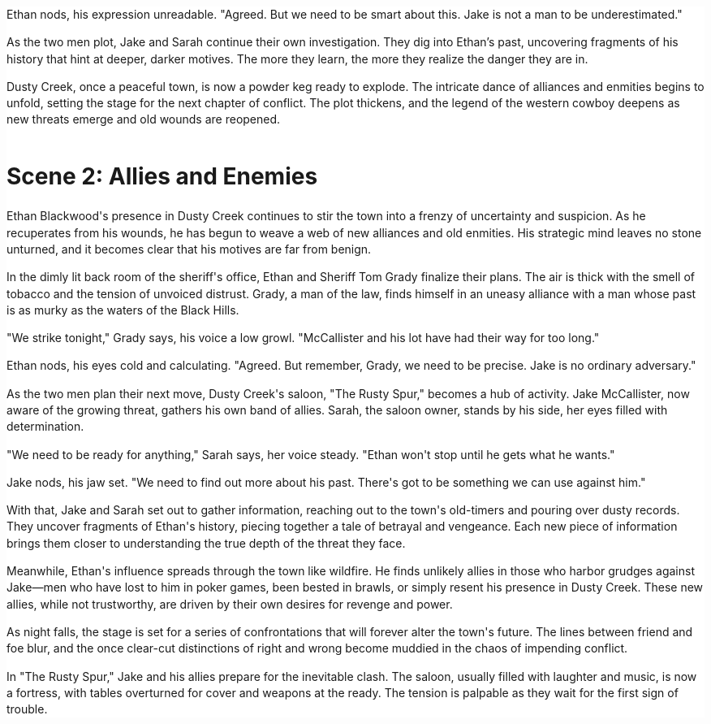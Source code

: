 Ethan nods, his expression unreadable. "Agreed. But we need to be smart about this. Jake is not a man to be underestimated."

As the two men plot, Jake and Sarah continue their own investigation. They dig into Ethan’s past, uncovering fragments of his history that hint at deeper, darker motives. The more they learn, the more they realize the danger they are in.

Dusty Creek, once a peaceful town, is now a powder keg ready to explode. The intricate dance of alliances and enmities begins to unfold, setting the stage for the next chapter of conflict. The plot thickens, and the legend of the western cowboy deepens as new threats emerge and old wounds are reopened.
# Scene 2: Allies and Enemies
Ethan Blackwood's presence in Dusty Creek continues to stir the town into a frenzy of uncertainty and suspicion. As he recuperates from his wounds, he has begun to weave a web of new alliances and old enmities. His strategic mind leaves no stone unturned, and it becomes clear that his motives are far from benign.

In the dimly lit back room of the sheriff's office, Ethan and Sheriff Tom Grady finalize their plans. The air is thick with the smell of tobacco and the tension of unvoiced distrust. Grady, a man of the law, finds himself in an uneasy alliance with a man whose past is as murky as the waters of the Black Hills.

"We strike tonight," Grady says, his voice a low growl. "McCallister and his lot have had their way for too long."

Ethan nods, his eyes cold and calculating. "Agreed. But remember, Grady, we need to be precise. Jake is no ordinary adversary."

As the two men plan their next move, Dusty Creek's saloon, "The Rusty Spur," becomes a hub of activity. Jake McCallister, now aware of the growing threat, gathers his own band of allies. Sarah, the saloon owner, stands by his side, her eyes filled with determination.

"We need to be ready for anything," Sarah says, her voice steady. "Ethan won't stop until he gets what he wants."

Jake nods, his jaw set. "We need to find out more about his past. There's got to be something we can use against him."

With that, Jake and Sarah set out to gather information, reaching out to the town's old-timers and pouring over dusty records. They uncover fragments of Ethan's history, piecing together a tale of betrayal and vengeance. Each new piece of information brings them closer to understanding the true depth of the threat they face.

Meanwhile, Ethan's influence spreads through the town like wildfire. He finds unlikely allies in those who harbor grudges against Jake—men who have lost to him in poker games, been bested in brawls, or simply resent his presence in Dusty Creek. These new allies, while not trustworthy, are driven by their own desires for revenge and power.

As night falls, the stage is set for a series of confrontations that will forever alter the town's future. The lines between friend and foe blur, and the once clear-cut distinctions of right and wrong become muddied in the chaos of impending conflict.

In "The Rusty Spur," Jake and his allies prepare for the inevitable clash. The saloon, usually filled with laughter and music, is now a fortress, with tables overturned for cover and weapons at the ready. The tension is palpable as they wait for the first sign of trouble.

